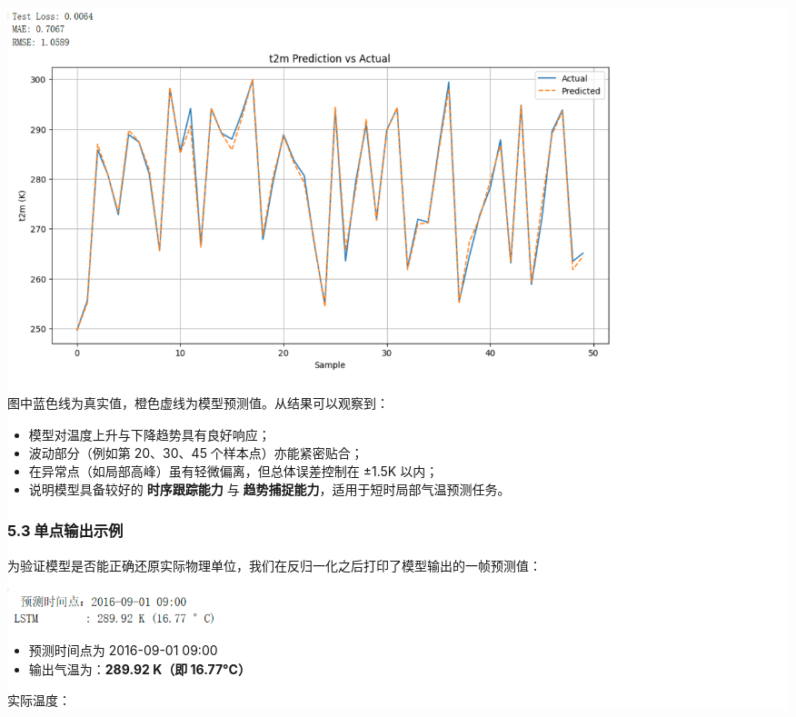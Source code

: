 <img src="./img/mymodel/lstm//结果对比.png" alt="结果对比" style="zoom:65%;" />

图中蓝色线为真实值，橙色虚线为模型预测值。从结果可以观察到：

- 模型对温度上升与下降趋势具有良好响应；
- 波动部分（例如第 20、30、45 个样本点）亦能紧密贴合；
- 在异常点（如局部高峰）虽有轻微偏离，但总体误差控制在 ±1.5K 以内；
- 说明模型具备较好的 **时序跟踪能力** 与 **趋势捕捉能力**，适用于短时局部气温预测任务。



### 5.3 单点输出示例

为验证模型是否能正确还原实际物理单位，我们在反归一化之后打印了模型输出的一帧预测值：

<img src="./img/mymodel/lstm/时间.png" alt="时间" style="zoom:70%;" />

- 预测时间点为 2016-09-01 09:00
- 输出气温为：**289.92 K（即 16.77°C）**

实际温度：

